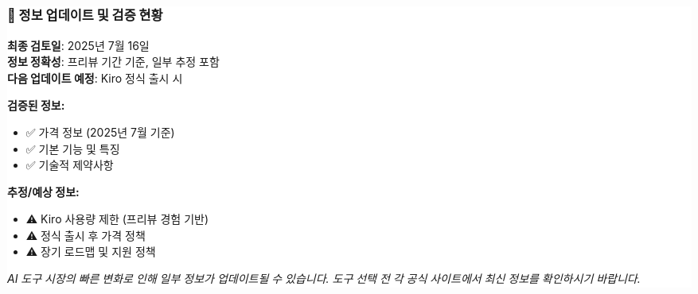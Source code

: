 
### 📝 정보 업데이트 및 검증 현황

**최종 검토일**: 2025년 7월 16일  
**정보 정확성**: 프리뷰 기간 기준, 일부 추정 포함  
**다음 업데이트 예정**: Kiro 정식 출시 시

**검증된 정보:**
- ✅ 가격 정보 (2025년 7월 기준)
- ✅ 기본 기능 및 특징
- ✅ 기술적 제약사항

**추정/예상 정보:**
- ⚠️ Kiro 사용량 제한 (프리뷰 경험 기반)
- ⚠️ 정식 출시 후 가격 정책
- ⚠️ 장기 로드맵 및 지원 정책

*AI 도구 시장의 빠른 변화로 인해 일부 정보가 업데이트될 수 있습니다. 도구 선택 전 각 공식 사이트에서 최신 정보를 확인하시기 바랍니다.* 
